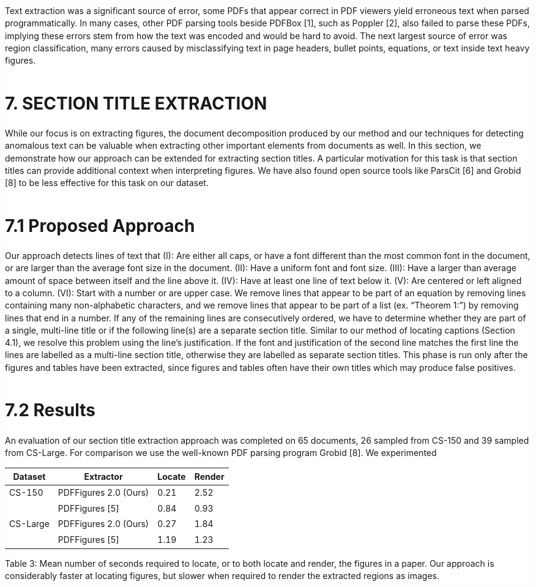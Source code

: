 Text extraction was a significant source of error, some PDFs that appear correct in PDF viewers yield erroneous text when parsed programmatically. In many cases, other PDF parsing tools beside PDFBox [1], such as Poppler [2], also failed to parse these PDFs, implying these errors stem from how the text was encoded and would be hard to avoid. The next largest source of error was region classification, many errors caused by misclassifying text in page headers, bullet points, equations, or text inside text heavy figures.

# 7. SECTION TITLE EXTRACTION

While our focus is on extracting figures, the document decomposition produced by our method and our techniques for detecting anomalous text can be valuable when extracting other important elements from documents as well. In this section, we demonstrate how our approach can be extended for extracting section titles. A particular motivation for this task is that section titles can provide additional context when interpreting figures. We have also found open source tools like ParsCit [6] and Grobid [8] to be less effective for this task on our dataset.

# 7.1 Proposed Approach

Our approach detects lines of text that (I): Are either all caps, or have a font different than the most common font in the document, or are larger than the average font size in the document. (II): Have a uniform font and font size. (III): Have a larger than average amount of space between itself and the line above it. (IV): Have at least one line of text below it. (V): Are centered or left aligned to a column. (VI): Start with a number or are upper case. We remove lines that appear to be part of an equation by removing lines containing many non-alphabetic characters, and we remove lines that appear to be part of a list (ex. “Theorem 1:”) by removing lines that end in a number. If any of the remaining lines are consecutively ordered, we have to determine whether they are part of a single, multi-line title or if the following line(s) are a separate section title. Similar to our method of locating captions (Section 4.1), we resolve this problem using the line’s justification. If the font and justification of the second line matches the first line the lines are labelled as a multi-line section title, otherwise they are labelled as separate section titles. This phase is run only after the figures and tables have been extracted, since figures and tables often have their own titles which may produce false positives.

# 7.2 Results

An evaluation of our section title extraction approach was completed on 65 documents, 26 sampled from CS-150 and 39 sampled from CS-Large. For comparison we use the well-known PDF parsing program Grobid [8]. We experimented

|Dataset|Extractor|Locate|Render|
|---|---|---|---|
|CS-150|PDFFigures 2.0 (Ours)|0.21|2.52|
| |PDFFigures [5]|0.84|0.93|
|CS-Large|PDFFigures 2.0 (Ours)|0.27|1.84|
| |PDFFigures [5]|1.19|1.23|

Table 3: Mean number of seconds required to locate, or to both locate and render, the figures in a paper. Our approach is considerably faster at locating figures, but slower when required to render the extracted regions as images.

